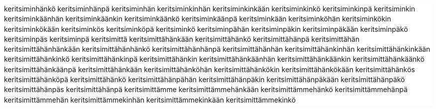 keritsiminhänkö
keritsiminhänpä
keritsiminhän
keritsiminkinhän
keritsiminkinkään
keritsiminkinkö
keritsiminkinpä
keritsiminkin
keritsiminkäänhän
keritsiminkäänkin
keritsiminkäänkö
keritsiminkäänpä
keritsiminkään
keritsiminköhän
keritsiminkökin
keritsiminkökään
keritsiminkös
keritsiminköpä
keritsiminkö
keritsiminpähän
keritsiminpäkin
keritsiminpäkään
keritsiminpäkö
keritsiminpäs
keritsiminpä
keritsimittä
keritsimittähänkään
keritsimittähänkö
keritsimittähänpä
keritsimittähän
keritsimittähänhänkään
keritsimittähänhänkö
keritsimittähänhänpä
keritsimittähänhän
keritsimittähänkinhän
keritsimittähänkinkään
keritsimittähänkinkö
keritsimittähänkinpä
keritsimittähänkin
keritsimittähänkäänhän
keritsimittähänkäänkin
keritsimittähänkäänkö
keritsimittähänkäänpä
keritsimittähänkään
keritsimittähänköhän
keritsimittähänkökin
keritsimittähänkökään
keritsimittähänkös
keritsimittähänköpä
keritsimittähänkö
keritsimittähänpähän
keritsimittähänpäkin
keritsimittähänpäkään
keritsimittähänpäkö
keritsimittähänpäs
keritsimittähänpä
keritsimittämme
keritsimittämmehänkään
keritsimittämmehänkö
keritsimittämmehänpä
keritsimittämmehän
keritsimittämmekinhän
keritsimittämmekinkään
keritsimittämmekinkö